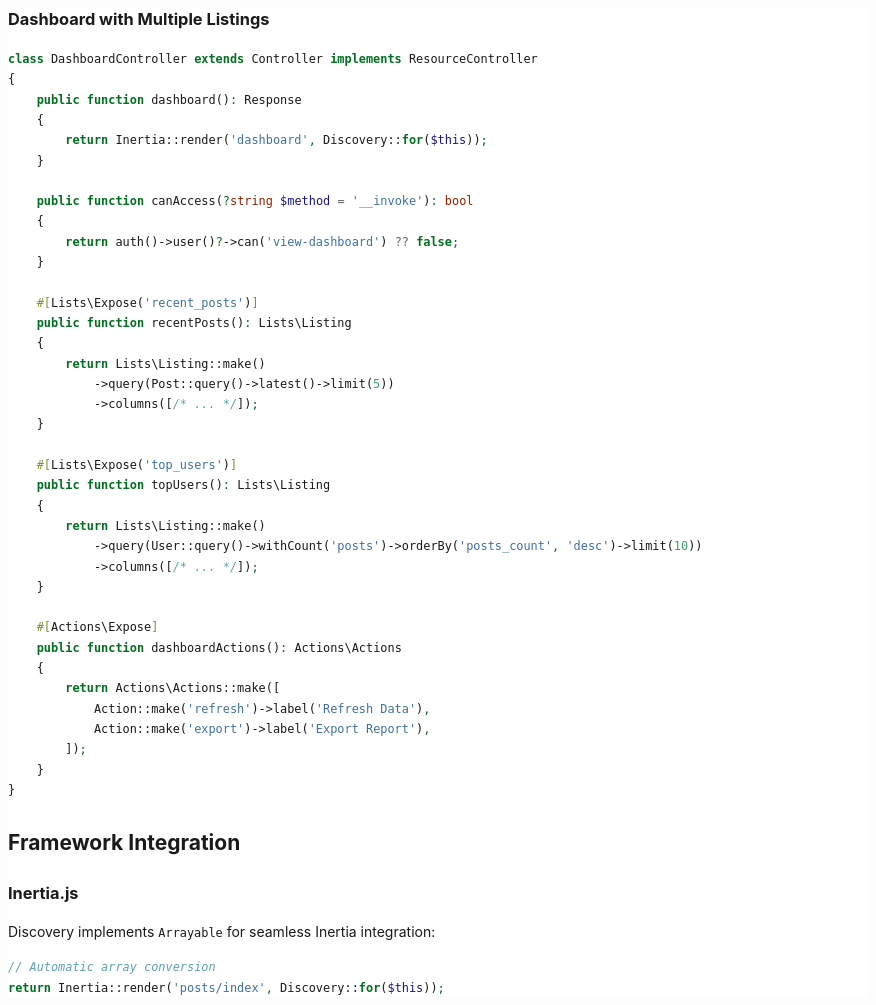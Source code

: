 ### Dashboard with Multiple Listings
```php
class DashboardController extends Controller implements ResourceController
{
    public function dashboard(): Response
    {
        return Inertia::render('dashboard', Discovery::for($this));
    }

    public function canAccess(?string $method = '__invoke'): bool
    {
        return auth()->user()?->can('view-dashboard') ?? false;
    }

    #[Lists\Expose('recent_posts')]
    public function recentPosts(): Lists\Listing
    {
        return Lists\Listing::make()
            ->query(Post::query()->latest()->limit(5))
            ->columns([/* ... */]);
    }

    #[Lists\Expose('top_users')]
    public function topUsers(): Lists\Listing
    {
        return Lists\Listing::make()
            ->query(User::query()->withCount('posts')->orderBy('posts_count', 'desc')->limit(10))
            ->columns([/* ... */]);
    }

    #[Actions\Expose]
    public function dashboardActions(): Actions\Actions
    {
        return Actions\Actions::make([
            Action::make('refresh')->label('Refresh Data'),
            Action::make('export')->label('Export Report'),
        ]);
    }
}
```

## Framework Integration

### Inertia.js
Discovery implements `Arrayable` for seamless Inertia integration:

```php
// Automatic array conversion
return Inertia::render('posts/index', Discovery::for($this));
```
